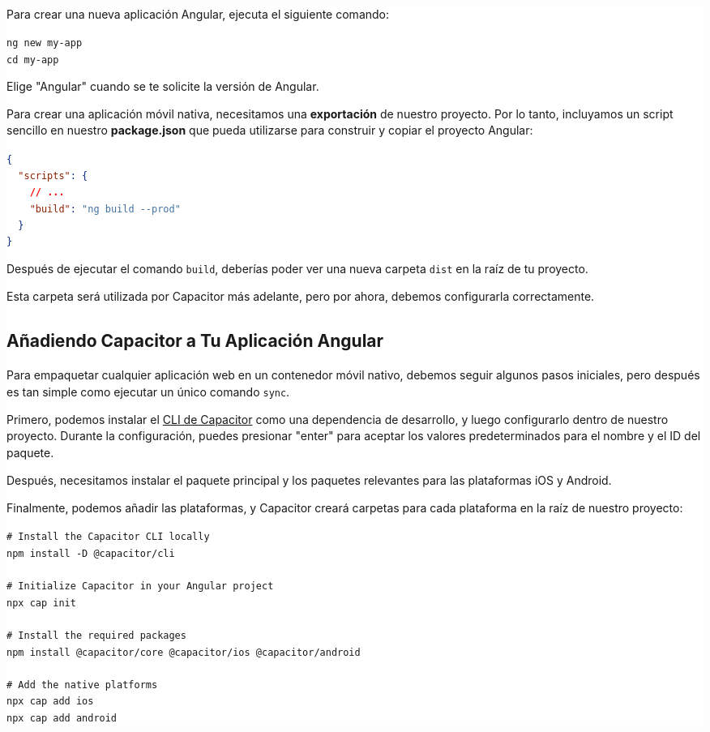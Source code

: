 Para crear una nueva aplicación Angular, ejecuta el siguiente comando:

```shell
ng new my-app
cd my-app
```

Elige "Angular" cuando se te solicite la versión de Angular.

Para crear una aplicación móvil nativa, necesitamos una **exportación** de nuestro proyecto. Por lo tanto, incluyamos un script sencillo en nuestro **package.json** que pueda utilizarse para construir y copiar el proyecto Angular:

```json
{
  "scripts": {
    // ...
    "build": "ng build --prod"
  }
}
```

Después de ejecutar el comando `build`, deberías poder ver una nueva carpeta `dist` en la raíz de tu proyecto.

Esta carpeta será utilizada por Capacitor más adelante, pero por ahora, debemos configurarla correctamente.

## Añadiendo Capacitor a Tu Aplicación Angular

Para empaquetar cualquier aplicación web en un contenedor móvil nativo, debemos seguir algunos pasos iniciales, pero después es tan simple como ejecutar un único comando `sync`.

Primero, podemos instalar el [CLI de Capacitor](https://capacitorjs.com/docs/cli/) como una dependencia de desarrollo, y luego configurarlo dentro de nuestro proyecto. Durante la configuración, puedes presionar "enter" para aceptar los valores predeterminados para el nombre y el ID del paquete.

Después, necesitamos instalar el paquete principal y los paquetes relevantes para las plataformas iOS y Android.

Finalmente, podemos añadir las plataformas, y Capacitor creará carpetas para cada plataforma en la raíz de nuestro proyecto:

```shell
# Install the Capacitor CLI locally
npm install -D @capacitor/cli

# Initialize Capacitor in your Angular project
npx cap init

# Install the required packages
npm install @capacitor/core @capacitor/ios @capacitor/android

# Add the native platforms
npx cap add ios
npx cap add android
```
